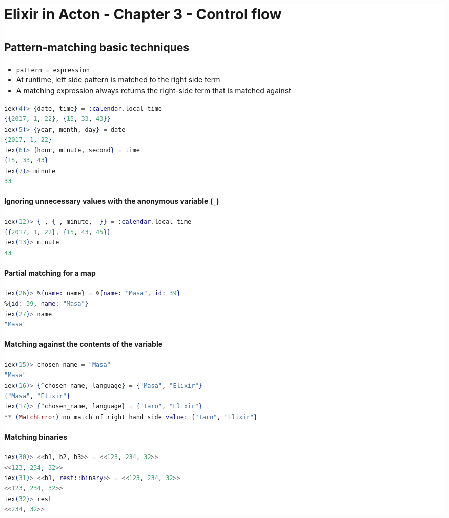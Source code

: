 # Elixir in Acton - Chapter 3 - Control flow

## Pattern-matching basic techniques
- `pattern = expression`
- At runtime, left side pattern is matched to the right side term
- A matching expression always returns the right-side term that is matched against

```elixir
iex(4)> {date, time} = :calendar.local_time
{{2017, 1, 22}, {15, 33, 43}}
iex(5)> {year, month, day} = date
{2017, 1, 22}
iex(6)> {hour, minute, second} = time
{15, 33, 43}
iex(7)> minute
33
```

#### Ignoring unnecessary values with the anonymous variable (`_`)

```elixir
iex(12)> {_, {_, minute, _}} = :calendar.local_time
{{2017, 1, 22}, {15, 43, 45}}
iex(13)> minute
43
```

#### Partial matching for a map

```elixir
iex(26)> %{name: name} = %{name: "Masa", id: 39}
%{id: 39, name: "Masa"}
iex(27)> name
"Masa"
```

#### Matching against the contents of the variable

```elixir
iex(15)> chosen_name = "Masa"
"Masa"
iex(16)> {^chosen_name, language} = {"Masa", "Elixir"}
{"Masa", "Elixir"}
iex(17)> {^chosen_name, language} = {"Taro", "Elixir"}
** (MatchError) no match of right hand side value: {"Taro", "Elixir"}
```

#### Matching binaries

```elixir
iex(30)> <<b1, b2, b3>> = <<123, 234, 32>>
<<123, 234, 32>>
iex(31)> <<b1, rest::binary>> = <<123, 234, 32>>
<<123, 234, 32>>
iex(32)> rest
<<234, 32>>
```
